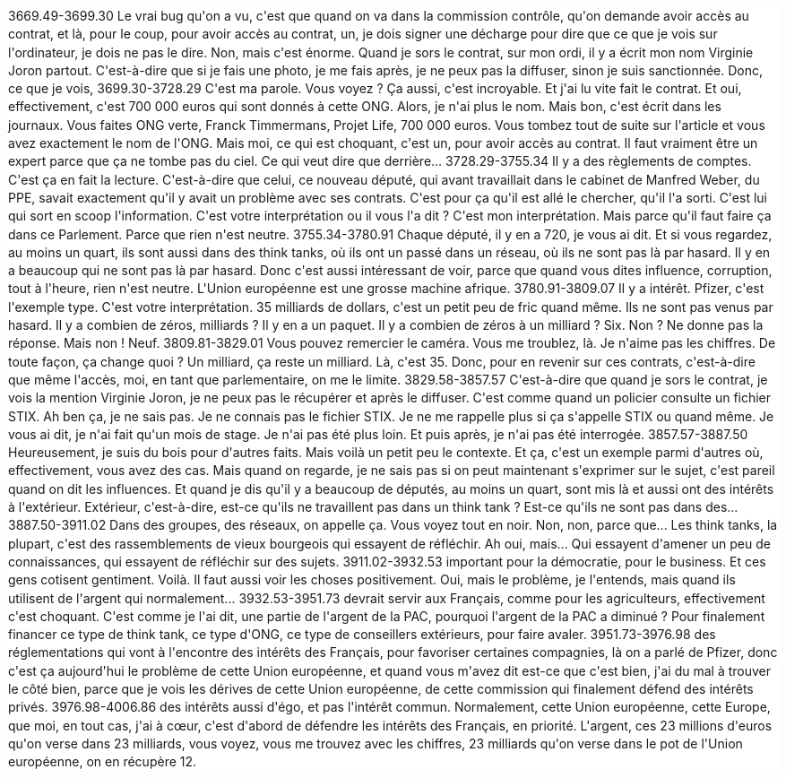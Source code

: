 3669.49-3699.30   Le vrai bug qu'on a vu, c'est que quand on va dans la commission contrôle, qu'on demande avoir accès au contrat, et là, pour le coup, pour avoir accès au contrat, un, je dois signer une décharge pour dire que ce que je vois sur l'ordinateur, je dois ne pas le dire. Non, mais c'est énorme. Quand je sors le contrat, sur mon ordi, il y a écrit mon nom Virginie Joron partout. C'est-à-dire que si je fais une photo, je me fais après, je ne peux pas la diffuser, sinon je suis sanctionnée. Donc, ce que je vois,
3699.30-3728.29   C'est ma parole. Vous voyez ? Ça aussi, c'est incroyable. Et j'ai lu vite fait le contrat. Et oui, effectivement, c'est 700 000 euros qui sont donnés à cette ONG. Alors, je n'ai plus le nom. Mais bon, c'est écrit dans les journaux. Vous faites ONG verte, Franck Timmermans, Projet Life, 700 000 euros. Vous tombez tout de suite sur l'article et vous avez exactement le nom de l'ONG. Mais moi, ce qui est choquant, c'est un, pour avoir accès au contrat. Il faut vraiment être un expert parce que ça ne tombe pas du ciel. Ce qui veut dire que derrière...
3728.29-3755.34   Il y a des règlements de comptes. C'est ça en fait la lecture. C'est-à-dire que celui, ce nouveau député, qui avant travaillait dans le cabinet de Manfred Weber, du PPE, savait exactement qu'il y avait un problème avec ses contrats. C'est pour ça qu'il est allé le chercher, qu'il l'a sorti. C'est lui qui sort en scoop l'information. C'est votre interprétation ou il vous l'a dit ? C'est mon interprétation. Mais parce qu'il faut faire ça dans ce Parlement. Parce que rien n'est neutre.
3755.34-3780.91   Chaque député, il y en a 720, je vous ai dit. Et si vous regardez, au moins un quart, ils sont aussi dans des think tanks, où ils ont un passé dans un réseau, où ils ne sont pas là par hasard. Il y en a beaucoup qui ne sont pas là par hasard. Donc c'est aussi intéressant de voir, parce que quand vous dites influence, corruption, tout à l'heure, rien n'est neutre. L'Union européenne est une grosse machine afrique.
3780.91-3809.07   Il y a intérêt. Pfizer, c'est l'exemple type. C'est votre interprétation. 35 milliards de dollars, c'est un petit peu de fric quand même. Ils ne sont pas venus par hasard. Il y a combien de zéros, milliards ? Il y en a un paquet. Il y a combien de zéros à un milliard ? Six. Non ? Ne donne pas la réponse. Mais non ! Neuf.
3809.81-3829.01   Vous pouvez remercier le caméra. Vous me troublez, là. Je n'aime pas les chiffres. De toute façon, ça change quoi ? Un milliard, ça reste un milliard. Là, c'est 35. Donc, pour en revenir sur ces contrats, c'est-à-dire que même l'accès, moi, en tant que parlementaire, on me le limite.
3829.58-3857.57   C'est-à-dire que quand je sors le contrat, je vois la mention Virginie Joron, je ne peux pas le récupérer et après le diffuser. C'est comme quand un policier consulte un fichier STIX. Ah ben ça, je ne sais pas. Je ne connais pas le fichier STIX. Je ne me rappelle plus si ça s'appelle STIX ou quand même. Je vous ai dit, je n'ai fait qu'un mois de stage. Je n'ai pas été plus loin. Et puis après, je n'ai pas été interrogée.
3857.57-3887.50   Heureusement, je suis du bois pour d'autres faits. Mais voilà un petit peu le contexte. Et ça, c'est un exemple parmi d'autres où, effectivement, vous avez des cas. Mais quand on regarde, je ne sais pas si on peut maintenant s'exprimer sur le sujet, c'est pareil quand on dit les influences. Et quand je dis qu'il y a beaucoup de députés, au moins un quart, sont mis là et aussi ont des intérêts à l'extérieur. Extérieur, c'est-à-dire, est-ce qu'ils ne travaillent pas dans un think tank ? Est-ce qu'ils ne sont pas dans des...
3887.50-3911.02   Dans des groupes, des réseaux, on appelle ça. Vous voyez tout en noir. Non, non, parce que... Les think tanks, la plupart, c'est des rassemblements de vieux bourgeois qui essayent de réfléchir. Ah oui, mais... Qui essayent d'amener un peu de connaissances, qui essayent de réfléchir sur des sujets.
3911.02-3932.53   important pour la démocratie, pour le business. Et ces gens cotisent gentiment. Voilà. Il faut aussi voir les choses positivement. Oui, mais le problème, je l'entends, mais quand ils utilisent de l'argent qui normalement...
3932.53-3951.73   devrait servir aux Français, comme pour les agriculteurs, effectivement c'est choquant. C'est comme je l'ai dit, une partie de l'argent de la PAC, pourquoi l'argent de la PAC a diminué ? Pour finalement financer ce type de think tank, ce type d'ONG, ce type de conseillers extérieurs, pour faire avaler.
3951.73-3976.98   des réglementations qui vont à l'encontre des intérêts des Français, pour favoriser certaines compagnies, là on a parlé de Pfizer, donc c'est ça aujourd'hui le problème de cette Union européenne, et quand vous m'avez dit est-ce que c'est bien, j'ai du mal à trouver le côté bien, parce que je vois les dérives de cette Union européenne, de cette commission qui finalement défend des intérêts privés.
3976.98-4006.86   des intérêts aussi d'égo, et pas l'intérêt commun. Normalement, cette Union européenne, cette Europe, que moi, en tout cas, j'ai à cœur, c'est d'abord de défendre les intérêts des Français, en priorité. L'argent, ces 23 millions d'euros qu'on verse dans 23 milliards, vous voyez, vous me trouvez avec les chiffres, 23 milliards qu'on verse dans le pot de l'Union européenne, on en récupère 12.